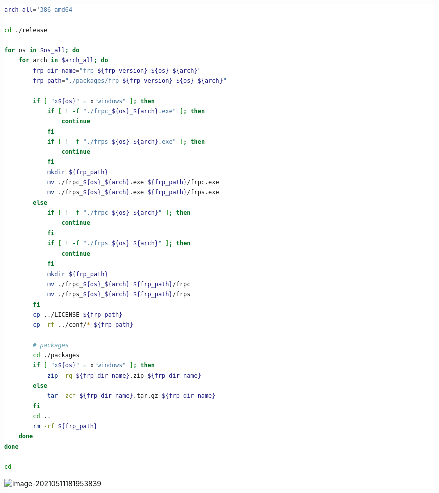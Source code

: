```sh
arch_all='386 amd64'

cd ./release

for os in $os_all; do
    for arch in $arch_all; do
        frp_dir_name="frp_${frp_version}_${os}_${arch}"
        frp_path="./packages/frp_${frp_version}_${os}_${arch}"

        if [ "x${os}" = x"windows" ]; then
            if [ ! -f "./frpc_${os}_${arch}.exe" ]; then
                continue
            fi
            if [ ! -f "./frps_${os}_${arch}.exe" ]; then
                continue
            fi
            mkdir ${frp_path}
            mv ./frpc_${os}_${arch}.exe ${frp_path}/frpc.exe
            mv ./frps_${os}_${arch}.exe ${frp_path}/frps.exe
        else
            if [ ! -f "./frpc_${os}_${arch}" ]; then
                continue
            fi
            if [ ! -f "./frps_${os}_${arch}" ]; then
                continue
            fi
            mkdir ${frp_path}
            mv ./frpc_${os}_${arch} ${frp_path}/frpc
            mv ./frps_${os}_${arch} ${frp_path}/frps
        fi  
        cp ../LICENSE ${frp_path}
        cp -rf ../conf/* ${frp_path}

        # packages
        cd ./packages
        if [ "x${os}" = x"windows" ]; then
            zip -rq ${frp_dir_name}.zip ${frp_dir_name}
        else
            tar -zcf ${frp_dir_name}.tar.gz ${frp_dir_name}
        fi  
        cd ..
        rm -rf ${frp_path}
    done
done

cd -

```

![image-20210511181953839](https://z3.ax1x.com/2021/05/14/grkC9A.png)
